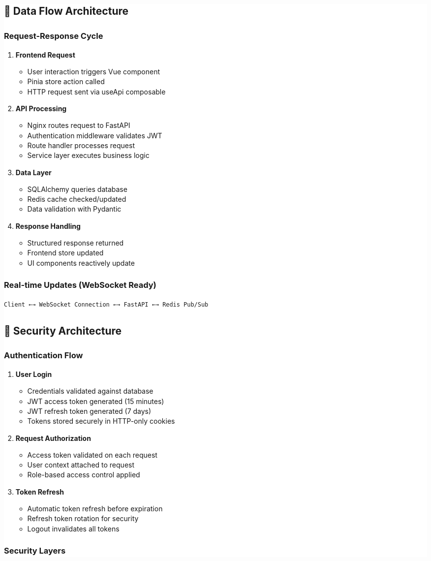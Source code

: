 ## 🔄 Data Flow Architecture

### Request-Response Cycle

1. **Frontend Request**
   - User interaction triggers Vue component
   - Pinia store action called
   - HTTP request sent via useApi composable

2. **API Processing**
   - Nginx routes request to FastAPI
   - Authentication middleware validates JWT
   - Route handler processes request
   - Service layer executes business logic

3. **Data Layer**
   - SQLAlchemy queries database
   - Redis cache checked/updated
   - Data validation with Pydantic

4. **Response Handling**
   - Structured response returned
   - Frontend store updated
   - UI components reactively update

### Real-time Updates (WebSocket Ready)

```
Client ←→ WebSocket Connection ←→ FastAPI ←→ Redis Pub/Sub
```

## 🔐 Security Architecture

### Authentication Flow

1. **User Login**
   - Credentials validated against database
   - JWT access token generated (15 minutes)
   - JWT refresh token generated (7 days)
   - Tokens stored securely in HTTP-only cookies

2. **Request Authorization**
   - Access token validated on each request
   - User context attached to request
   - Role-based access control applied

3. **Token Refresh**
   - Automatic token refresh before expiration
   - Refresh token rotation for security
   - Logout invalidates all tokens

### Security Layers
